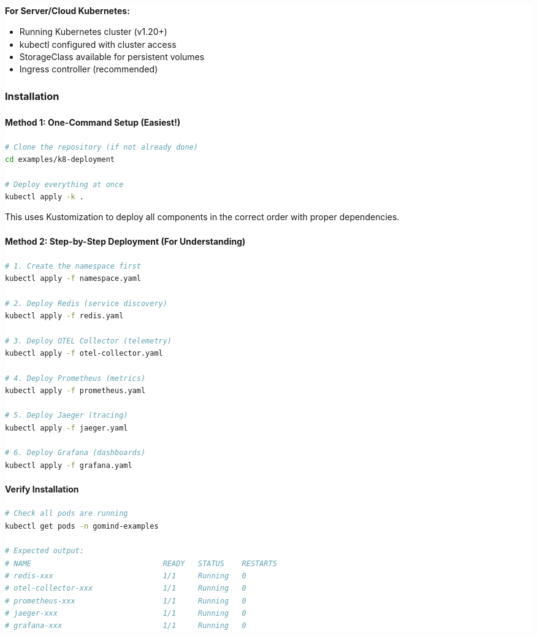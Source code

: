 **For Server/Cloud Kubernetes:**
- Running Kubernetes cluster (v1.20+)
- kubectl configured with cluster access
- StorageClass available for persistent volumes
- Ingress controller (recommended)

### Installation

#### Method 1: One-Command Setup (Easiest!)

```bash
# Clone the repository (if not already done)
cd examples/k8-deployment

# Deploy everything at once
kubectl apply -k .
```

This uses Kustomization to deploy all components in the correct order with proper dependencies.

#### Method 2: Step-by-Step Deployment (For Understanding)

```bash
# 1. Create the namespace first
kubectl apply -f namespace.yaml

# 2. Deploy Redis (service discovery)
kubectl apply -f redis.yaml

# 3. Deploy OTEL Collector (telemetry)
kubectl apply -f otel-collector.yaml

# 4. Deploy Prometheus (metrics)
kubectl apply -f prometheus.yaml

# 5. Deploy Jaeger (tracing)
kubectl apply -f jaeger.yaml

# 6. Deploy Grafana (dashboards)
kubectl apply -f grafana.yaml
```

#### Verify Installation

```bash
# Check all pods are running
kubectl get pods -n gomind-examples

# Expected output:
# NAME                              READY   STATUS    RESTARTS
# redis-xxx                         1/1     Running   0
# otel-collector-xxx                1/1     Running   0
# prometheus-xxx                    1/1     Running   0
# jaeger-xxx                        1/1     Running   0
# grafana-xxx                       1/1     Running   0
```
